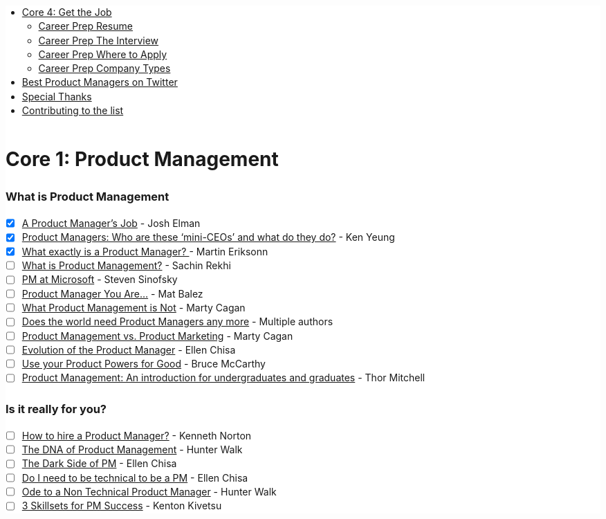 - [Core 4: Get the Job](#core-4-get-the-job)
    - [Career Prep Resume](#career-prep-resume)
    - [Career Prep The Interview](#career-prep-the-interview)
    - [Career Prep Where to Apply](#career-prep-where-to-apply)
    - [Career Prep Company Types](#career-prep-company-types)
- [Best Product Managers on Twitter](#best-product-managers-on-twitter)
- [Special Thanks](#special-thanks)
- [Contributing to the list](#contributing)


 # Core 1: Product Management
 ### What is Product Management
 - [x] [A Product Manager’s Job](https://medium.com/@joshelman/a-product-managers-job-63c09a43d0ec) - Josh Elman
 - [x] [Product Managers: Who are these ‘mini-CEOs’ and what do they do?](http://thenextweb.com/insider/2013/10/12/product-managers-mini-ceos/) - Ken Yeung
 - [x] [What exactly is a Product Manager? ](http://www.mindtheproduct.com/2011/10/what-exactly-is-a-product-manager/) - Martin Eriksonn
 - [ ] [What is Product Management?](http://www.sachinrekhi.com/blog/2013/01/28/what-is-product-management) - Sachin Rekhi
 - [ ] [PM at Microsoft](http://blogs.msdn.com/b/techtalk/archive/2005/12/16/504872.aspx) - Steven Sinofsky
 - [ ] [Product Manager You Are…](https://medium.com/@matbalez/product-manager-you-are-664d83ee702e) - Mat Balez
 - [ ] [What Product Management is Not](http://www.svpg.com/what-product-management-is-not/) - Marty Cagan
 - [ ] [Does the world need Product Managers any more](http://branch.com/b/does-the-world-need-product-managers-any-more) - Multiple authors
 - [ ] [Product Management vs. Product Marketing](http://www.svproduct.com/product-management-vs-product-marketing/) - Marty Cagan
 - [ ] [Evolution of the Product Manager](http://queue.acm.org/detail.cfm?id=2683579) - Ellen Chisa
 - [ ] [Use your Product Powers for Good](http://www.productpowers.com/blog/use-your-product-powers-for-good.html) - Bruce McCarthy
 - [ ] [Product Management: An introduction for undergraduates and graduates](https://product.careers/presentation/) - Thor Mitchell

 ### Is it really for you?
 - [ ] [How to hire a Product Manager?](https://www.kennethnorton.com/essays/productmanager.html) - Kenneth Norton
 - [ ] [The DNA of Product Management](https://www.linkedin.com/pulse/article/20121102003945-7298-the-dna-of-product-management) - Hunter Walk
 - [ ] [The Dark Side of PM](http://blog.ellenchisa.com/2014/02/20/the-dark-side-of-pm/) - Ellen Chisa
 - [ ] [Do I need to be technical to be a PM](http://blog.ellenchisa.com/2014/10/04/need-technical-pm/) - Ellen Chisa
 - [ ] [Ode to a Non Technical Product Manager](https://medium.com/@hunterwalk/ode-to-a-non-technical-product-manager-7776efb98acd) - Hunter Walk
 - [ ] [3 Skillsets for PM Success](http://blog.kentonkivestu.com/3-skillsets-for-PM-success) - Kenton Kivetsu
